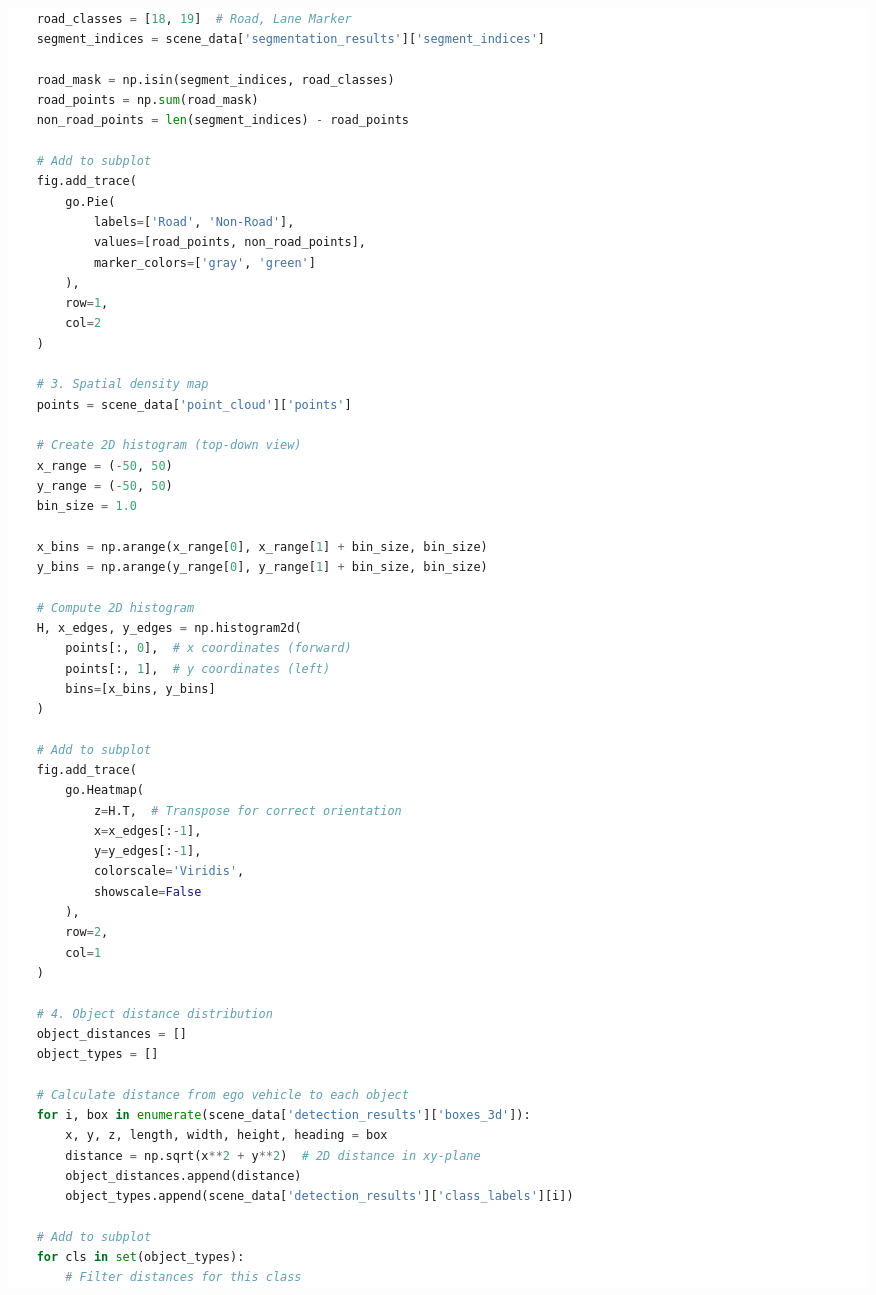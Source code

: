 ```python
    road_classes = [18, 19]  # Road, Lane Marker
    segment_indices = scene_data['segmentation_results']['segment_indices']
    
    road_mask = np.isin(segment_indices, road_classes)
    road_points = np.sum(road_mask)
    non_road_points = len(segment_indices) - road_points
    
    # Add to subplot
    fig.add_trace(
        go.Pie(
            labels=['Road', 'Non-Road'],
            values=[road_points, non_road_points],
            marker_colors=['gray', 'green']
        ),
        row=1,
        col=2
    )
    
    # 3. Spatial density map
    points = scene_data['point_cloud']['points']
    
    # Create 2D histogram (top-down view)
    x_range = (-50, 50)
    y_range = (-50, 50)
    bin_size = 1.0
    
    x_bins = np.arange(x_range[0], x_range[1] + bin_size, bin_size)
    y_bins = np.arange(y_range[0], y_range[1] + bin_size, bin_size)
    
    # Compute 2D histogram
    H, x_edges, y_edges = np.histogram2d(
        points[:, 0],  # x coordinates (forward)
        points[:, 1],  # y coordinates (left)
        bins=[x_bins, y_bins]
    )
    
    # Add to subplot
    fig.add_trace(
        go.Heatmap(
            z=H.T,  # Transpose for correct orientation
            x=x_edges[:-1],
            y=y_edges[:-1],
            colorscale='Viridis',
            showscale=False
        ),
        row=2,
        col=1
    )
    
    # 4. Object distance distribution
    object_distances = []
    object_types = []
    
    # Calculate distance from ego vehicle to each object
    for i, box in enumerate(scene_data['detection_results']['boxes_3d']):
        x, y, z, length, width, height, heading = box
        distance = np.sqrt(x**2 + y**2)  # 2D distance in xy-plane
        object_distances.append(distance)
        object_types.append(scene_data['detection_results']['class_labels'][i])
    
    # Add to subplot
    for cls in set(object_types):
        # Filter distances for this class
```